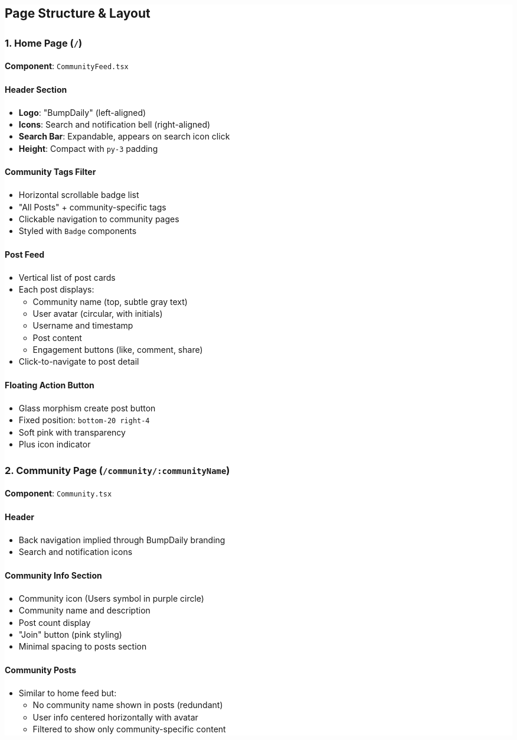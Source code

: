 
## Page Structure & Layout

### 1. Home Page (`/`)
**Component**: `CommunityFeed.tsx`

#### Header Section
- **Logo**: "BumpDaily" (left-aligned)
- **Icons**: Search and notification bell (right-aligned)
- **Search Bar**: Expandable, appears on search icon click
- **Height**: Compact with `py-3` padding

#### Community Tags Filter
- Horizontal scrollable badge list
- "All Posts" + community-specific tags
- Clickable navigation to community pages
- Styled with `Badge` components

#### Post Feed
- Vertical list of post cards
- Each post displays:
  - Community name (top, subtle gray text)
  - User avatar (circular, with initials)
  - Username and timestamp
  - Post content
  - Engagement buttons (like, comment, share)
- Click-to-navigate to post detail

#### Floating Action Button
- Glass morphism create post button
- Fixed position: `bottom-20 right-4`
- Soft pink with transparency
- Plus icon indicator

### 2. Community Page (`/community/:communityName`)
**Component**: `Community.tsx`

#### Header
- Back navigation implied through BumpDaily branding
- Search and notification icons

#### Community Info Section
- Community icon (Users symbol in purple circle)
- Community name and description
- Post count display
- "Join" button (pink styling)
- Minimal spacing to posts section

#### Community Posts
- Similar to home feed but:
  - No community name shown in posts (redundant)
  - User info centered horizontally with avatar
  - Filtered to show only community-specific content
